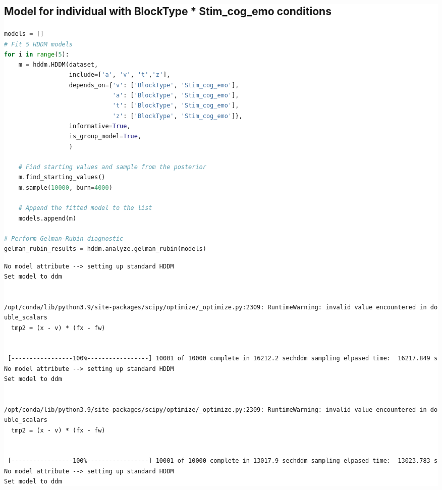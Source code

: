 

## Model for individual with BlockType * Stim_cog_emo conditions


```python
models = []
# Fit 5 HDDM models
for i in range(5):
    m = hddm.HDDM(dataset, 
                  include=['a', 'v', 't','z'], 
                  depends_on={'v': ['BlockType', 'Stim_cog_emo'],
                              'a': ['BlockType', 'Stim_cog_emo'],
                              't': ['BlockType', 'Stim_cog_emo'],
                              'z': ['BlockType', 'Stim_cog_emo']},
                  informative=True,
                  is_group_model=True,
                  )
    
    # Find starting values and sample from the posterior
    m.find_starting_values()
    m.sample(10000, burn=4000)
    
    # Append the fitted model to the list
    models.append(m)

# Perform Gelman-Rubin diagnostic
gelman_rubin_results = hddm.analyze.gelman_rubin(models)

```

    No model attribute --> setting up standard HDDM
    Set model to ddm


    /opt/conda/lib/python3.9/site-packages/scipy/optimize/_optimize.py:2309: RuntimeWarning: invalid value encountered in double_scalars
      tmp2 = (x - v) * (fx - fw)


     [-----------------100%-----------------] 10001 of 10000 complete in 16212.2 sechddm sampling elpased time:  16217.849 s
    No model attribute --> setting up standard HDDM
    Set model to ddm


    /opt/conda/lib/python3.9/site-packages/scipy/optimize/_optimize.py:2309: RuntimeWarning: invalid value encountered in double_scalars
      tmp2 = (x - v) * (fx - fw)


     [-----------------100%-----------------] 10001 of 10000 complete in 13017.9 sechddm sampling elpased time:  13023.783 s
    No model attribute --> setting up standard HDDM
    Set model to ddm
